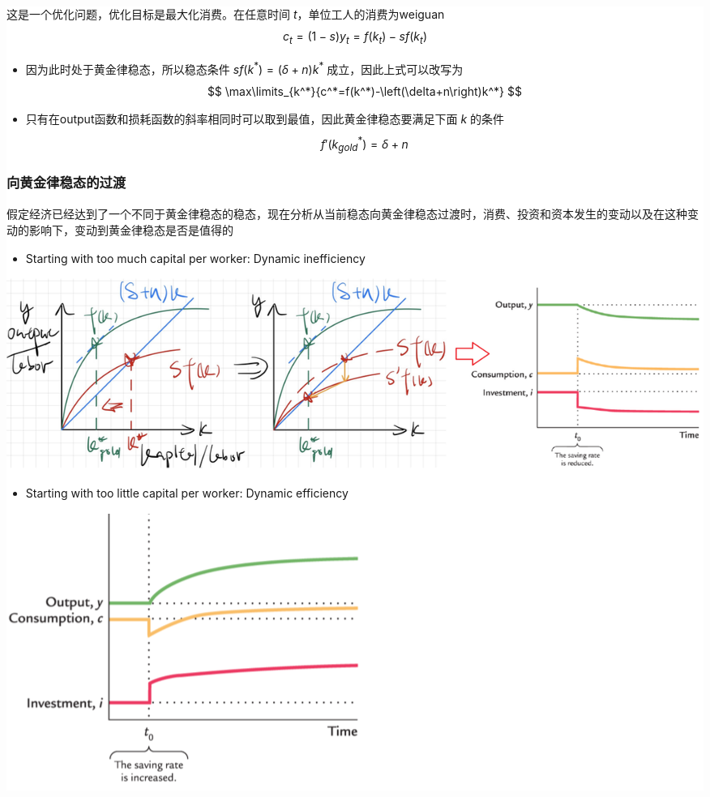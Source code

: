 这是一个优化问题，优化目标是最大化消费。在任意时间 $t$，单位工人的消费为weiguan
$$
c_t=(1-s)y_t=f(k_t)-sf(k_t)
$$

* 因为此时处于黄金律稳态，所以稳态条件 $sf\left(k^*\right)=\left(\delta+n\right)k^*$ 成立，因此上式可以改写为
  $$
  \max\limits_{k^*}{c^*=f(k^*)-\left(\delta+n\right)k^*}
  $$

* 只有在output函数和损耗函数的斜率相同时可以取到最值，因此黄金律稳态要满足下面 $k$ 的条件
  $$
  f'\left(k_{gold}^*\right)=\delta+n
  $$

### 向黄金律稳态的过渡

假定经济已经达到了一个不同于黄金律稳态的稳态，现在分析从当前稳态向黄金律稳态过渡时，消费、投资和资本发生的变动以及在这种变动的影响下，变动到黄金律稳态是否是值得的

* Starting with too much capital per worker: Dynamic inefficiency

<img src="向黄金律稳态过渡_过多单位工人资本.png">

* Starting with too little capital per worker: Dynamic efficiency

<img src="向黄金律稳态过渡_过少单位工人资本.png">
